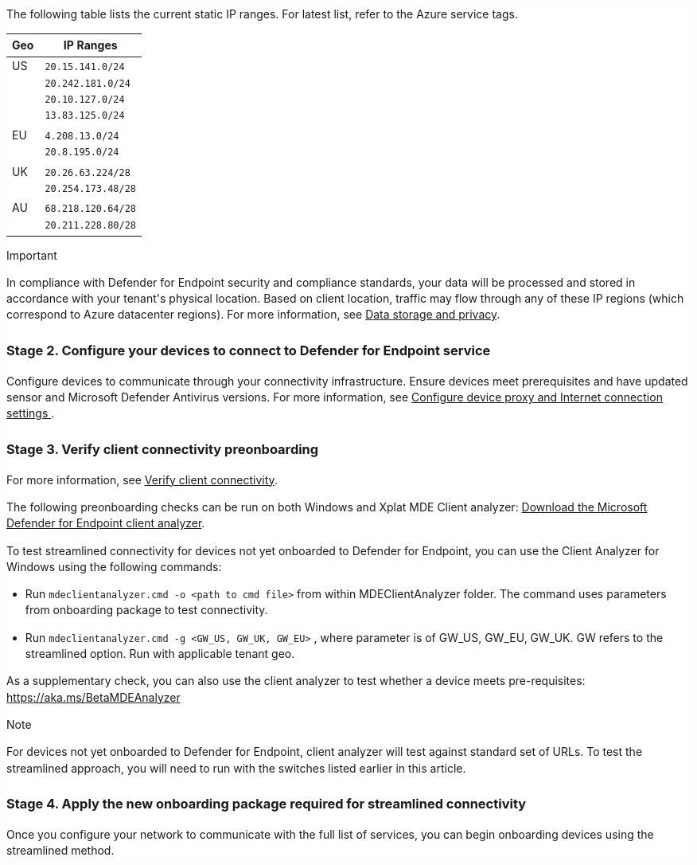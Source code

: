 The following table lists the current static IP ranges. For latest list, refer to the Azure service tags.


|Geo|IP Ranges|
|------|-------|
|US|`20.15.141.0/24` <br/> `20.242.181.0/24` <br/>`20.10.127.0/24`<br/>`13.83.125.0/24`|
|EU|`4.208.13.0/24` <br/>`20.8.195.0/24`|
|UK|`20.26.63.224/28` <br/>`20.254.173.48/28`|
|AU|`68.218.120.64/28` <br/>`20.211.228.80/28`|

> [!IMPORTANT]
> In compliance with Defender for Endpoint security and compliance standards, your data will be processed and stored in accordance with your tenant's physical location. Based on client location, traffic may flow through any of these IP regions (which correspond to Azure datacenter regions). For more information, see [Data storage and privacy](data-storage-privacy.md).  

### Stage 2. Configure your devices to connect to Defender for Endpoint service

Configure devices to communicate through your connectivity infrastructure. Ensure devices meet prerequisites and have updated sensor and Microsoft Defender Antivirus versions.  For more information, see [Configure device proxy and Internet connection settings ](configure-proxy-internet.md).

### Stage 3. Verify client connectivity preonboarding

For more information, see [Verify client connectivity](verify-connectivity.md).

The following preonboarding checks can be run on both Windows and Xplat MDE Client analyzer: [Download the Microsoft Defender for Endpoint client analyzer](download-client-analyzer.md).

To test streamlined connectivity for devices not yet onboarded to Defender for Endpoint, you can use the Client Analyzer for Windows using the following commands: 

- Run `mdeclientanalyzer.cmd -o <path to cmd file>`  from within MDEClientAnalyzer folder. The command uses parameters from onboarding package to test connectivity.

- Run `mdeclientanalyzer.cmd -g <GW_US, GW_UK, GW_EU>` , where parameter is of GW_US, GW_EU, GW_UK. GW refers to the streamlined option. Run with applicable tenant geo.

As a supplementary check, you can also use the client analyzer to test whether a device meets pre-requisites: https://aka.ms/BetaMDEAnalyzer
 

> [!NOTE]
> For devices not yet onboarded to Defender for Endpoint, client analyzer will test against standard set of URLs. To test the streamlined approach, you will need to run with the switches listed earlier in this article. 

### Stage 4. Apply the new onboarding package required for streamlined connectivity

Once you configure your network to communicate with the full list of services, you can begin onboarding devices using the streamlined method. 
